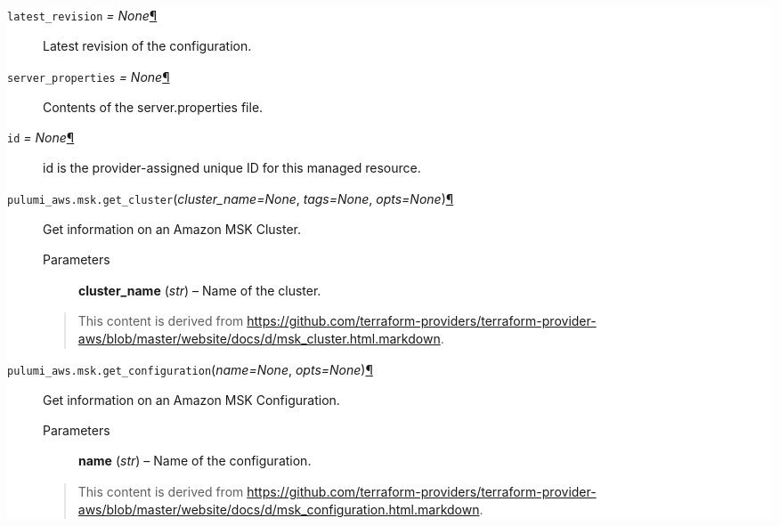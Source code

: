 <dl class="attribute">
<dt id="pulumi_aws.msk.GetConfigurationResult.latest_revision">
<code class="sig-name descname">latest_revision</code><em class="property"> = None</em><a class="headerlink" href="#pulumi_aws.msk.GetConfigurationResult.latest_revision" title="Permalink to this definition">¶</a></dt>
<dd><p>Latest revision of the configuration.</p>
</dd></dl>

<dl class="attribute">
<dt id="pulumi_aws.msk.GetConfigurationResult.server_properties">
<code class="sig-name descname">server_properties</code><em class="property"> = None</em><a class="headerlink" href="#pulumi_aws.msk.GetConfigurationResult.server_properties" title="Permalink to this definition">¶</a></dt>
<dd><p>Contents of the server.properties file.</p>
</dd></dl>

<dl class="attribute">
<dt id="pulumi_aws.msk.GetConfigurationResult.id">
<code class="sig-name descname">id</code><em class="property"> = None</em><a class="headerlink" href="#pulumi_aws.msk.GetConfigurationResult.id" title="Permalink to this definition">¶</a></dt>
<dd><p>id is the provider-assigned unique ID for this managed resource.</p>
</dd></dl>

</dd></dl>

<dl class="function">
<dt id="pulumi_aws.msk.get_cluster">
<code class="sig-prename descclassname">pulumi_aws.msk.</code><code class="sig-name descname">get_cluster</code><span class="sig-paren">(</span><em class="sig-param">cluster_name=None</em>, <em class="sig-param">tags=None</em>, <em class="sig-param">opts=None</em><span class="sig-paren">)</span><a class="headerlink" href="#pulumi_aws.msk.get_cluster" title="Permalink to this definition">¶</a></dt>
<dd><p>Get information on an Amazon MSK Cluster.</p>
<dl class="field-list simple">
<dt class="field-odd">Parameters</dt>
<dd class="field-odd"><p><strong>cluster_name</strong> (<em>str</em>) – Name of the cluster.</p>
</dd>
</dl>
<blockquote>
<div><p>This content is derived from <a class="reference external" href="https://github.com/terraform-providers/terraform-provider-aws/blob/master/website/docs/d/msk_cluster.html.markdown">https://github.com/terraform-providers/terraform-provider-aws/blob/master/website/docs/d/msk_cluster.html.markdown</a>.</p>
</div></blockquote>
</dd></dl>

<dl class="function">
<dt id="pulumi_aws.msk.get_configuration">
<code class="sig-prename descclassname">pulumi_aws.msk.</code><code class="sig-name descname">get_configuration</code><span class="sig-paren">(</span><em class="sig-param">name=None</em>, <em class="sig-param">opts=None</em><span class="sig-paren">)</span><a class="headerlink" href="#pulumi_aws.msk.get_configuration" title="Permalink to this definition">¶</a></dt>
<dd><p>Get information on an Amazon MSK Configuration.</p>
<dl class="field-list simple">
<dt class="field-odd">Parameters</dt>
<dd class="field-odd"><p><strong>name</strong> (<em>str</em>) – Name of the configuration.</p>
</dd>
</dl>
<blockquote>
<div><p>This content is derived from <a class="reference external" href="https://github.com/terraform-providers/terraform-provider-aws/blob/master/website/docs/d/msk_configuration.html.markdown">https://github.com/terraform-providers/terraform-provider-aws/blob/master/website/docs/d/msk_configuration.html.markdown</a>.</p>
</div></blockquote>
</dd></dl>
